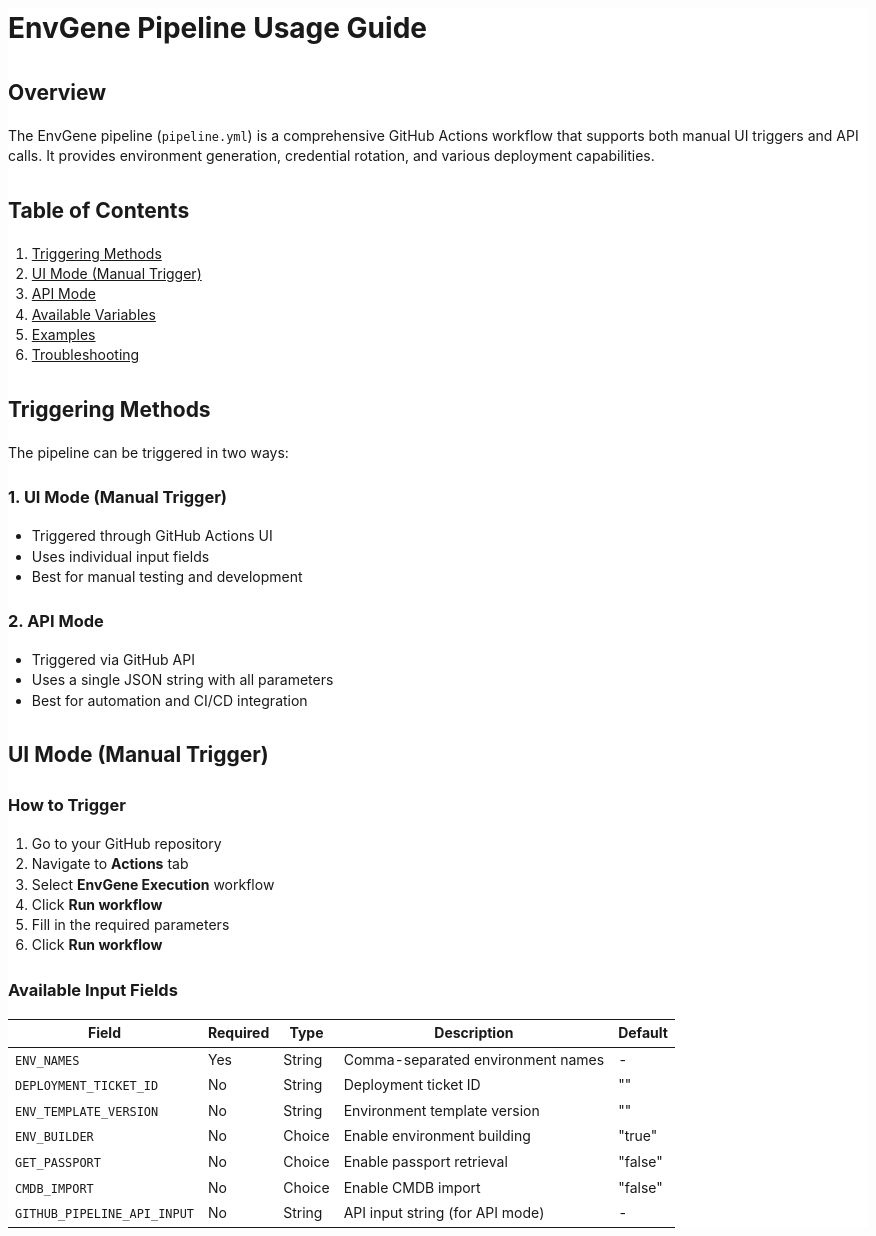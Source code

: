 # EnvGene Pipeline Usage Guide

## Overview

The EnvGene pipeline (`pipeline.yml`) is a comprehensive GitHub Actions workflow that supports both manual UI triggers and API calls. It provides environment generation, credential rotation, and various deployment capabilities.

## Table of Contents

1. [Triggering Methods](#triggering-methods)
2. [UI Mode (Manual Trigger)](#ui-mode-manual-trigger)
3. [API Mode](#api-mode)
4. [Available Variables](#available-variables)
5. [Examples](#examples)
6. [Troubleshooting](#troubleshooting)

## Triggering Methods

The pipeline can be triggered in two ways:

### 1. UI Mode (Manual Trigger)
- Triggered through GitHub Actions UI
- Uses individual input fields
- Best for manual testing and development

### 2. API Mode
- Triggered via GitHub API
- Uses a single JSON string with all parameters
- Best for automation and CI/CD integration

## UI Mode (Manual Trigger)

### How to Trigger
1. Go to your GitHub repository
2. Navigate to **Actions** tab
3. Select **EnvGene Execution** workflow
4. Click **Run workflow**
5. Fill in the required parameters
6. Click **Run workflow**

### Available Input Fields

| Field | Required | Type | Description | Default |
|-------|----------|------|-------------|---------|
| `ENV_NAMES` | Yes | String | Comma-separated environment names | - |
| `DEPLOYMENT_TICKET_ID` | No | String | Deployment ticket ID | "" |
| `ENV_TEMPLATE_VERSION` | No | String | Environment template version | "" |
| `ENV_BUILDER` | No | Choice | Enable environment building | "true" |
| `GET_PASSPORT` | No | Choice | Enable passport retrieval | "false" |
| `CMDB_IMPORT` | No | Choice | Enable CMDB import | "false" |
| `GITHUB_PIPELINE_API_INPUT` | No | String | API input string (for API mode) | - |
